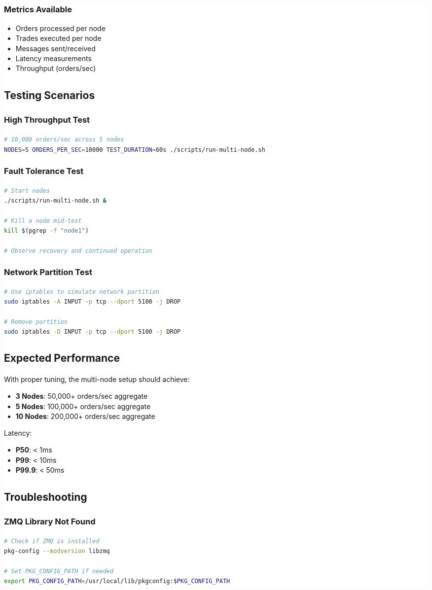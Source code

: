 ### Metrics Available
- Orders processed per node
- Trades executed per node
- Messages sent/received
- Latency measurements
- Throughput (orders/sec)

## Testing Scenarios

### High Throughput Test
```bash
# 10,000 orders/sec across 5 nodes
NODES=5 ORDERS_PER_SEC=10000 TEST_DURATION=60s ./scripts/run-multi-node.sh
```

### Fault Tolerance Test
```bash
# Start nodes
./scripts/run-multi-node.sh &

# Kill a node mid-test
kill $(pgrep -f "node1")

# Observe recovery and continued operation
```

### Network Partition Test
```bash
# Use iptables to simulate network partition
sudo iptables -A INPUT -p tcp --dport 5100 -j DROP

# Remove partition
sudo iptables -D INPUT -p tcp --dport 5100 -j DROP
```

## Expected Performance

With proper tuning, the multi-node setup should achieve:

- **3 Nodes**: 50,000+ orders/sec aggregate
- **5 Nodes**: 100,000+ orders/sec aggregate
- **10 Nodes**: 200,000+ orders/sec aggregate

Latency:
- **P50**: < 1ms
- **P99**: < 10ms
- **P99.9**: < 50ms

## Troubleshooting

### ZMQ Library Not Found
```bash
# Check if ZMQ is installed
pkg-config --modversion libzmq

# Set PKG_CONFIG_PATH if needed
export PKG_CONFIG_PATH=/usr/local/lib/pkgconfig:$PKG_CONFIG_PATH
```
